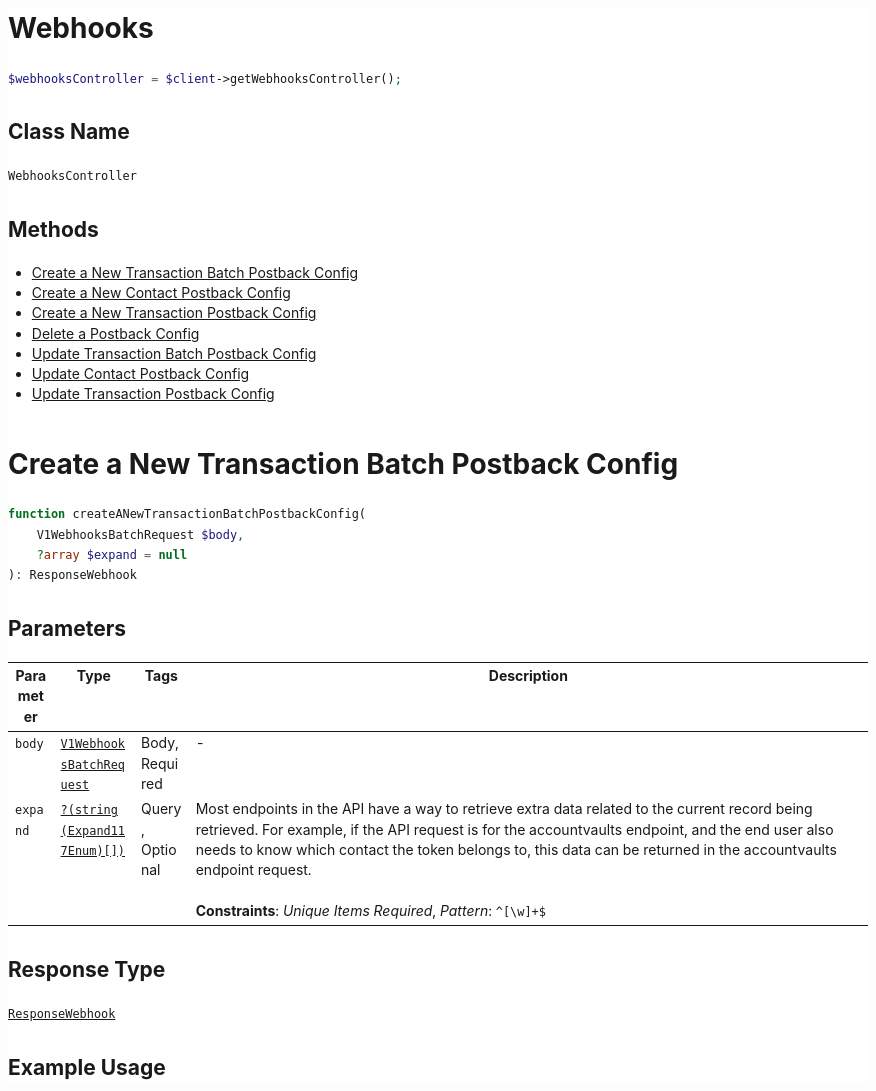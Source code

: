# Webhooks

```php
$webhooksController = $client->getWebhooksController();
```

## Class Name

`WebhooksController`

## Methods

* [Create a New Transaction Batch Postback Config](../../doc/controllers/webhooks.md#create-a-new-transaction-batch-postback-config)
* [Create a New Contact Postback Config](../../doc/controllers/webhooks.md#create-a-new-contact-postback-config)
* [Create a New Transaction Postback Config](../../doc/controllers/webhooks.md#create-a-new-transaction-postback-config)
* [Delete a Postback Config](../../doc/controllers/webhooks.md#delete-a-postback-config)
* [Update Transaction Batch Postback Config](../../doc/controllers/webhooks.md#update-transaction-batch-postback-config)
* [Update Contact Postback Config](../../doc/controllers/webhooks.md#update-contact-postback-config)
* [Update Transaction Postback Config](../../doc/controllers/webhooks.md#update-transaction-postback-config)


# Create a New Transaction Batch Postback Config

```php
function createANewTransactionBatchPostbackConfig(
    V1WebhooksBatchRequest $body,
    ?array $expand = null
): ResponseWebhook
```

## Parameters

| Parameter | Type | Tags | Description |
|  --- | --- | --- | --- |
| `body` | [`V1WebhooksBatchRequest`](../../doc/models/v1-webhooks-batch-request.md) | Body, Required | - |
| `expand` | [`?(string(Expand117Enum)[])`](../../doc/models/expand-117-enum.md) | Query, Optional | Most endpoints in the API have a way to retrieve extra data related to the current record being retrieved. For example, if the API request is for the accountvaults endpoint, and the end user also needs to know which contact the token belongs to, this data can be returned in the accountvaults endpoint request.<br><br>**Constraints**: *Unique Items Required*, *Pattern*: `^[\w]+$` |

## Response Type

[`ResponseWebhook`](../../doc/models/response-webhook.md)

## Example Usage
